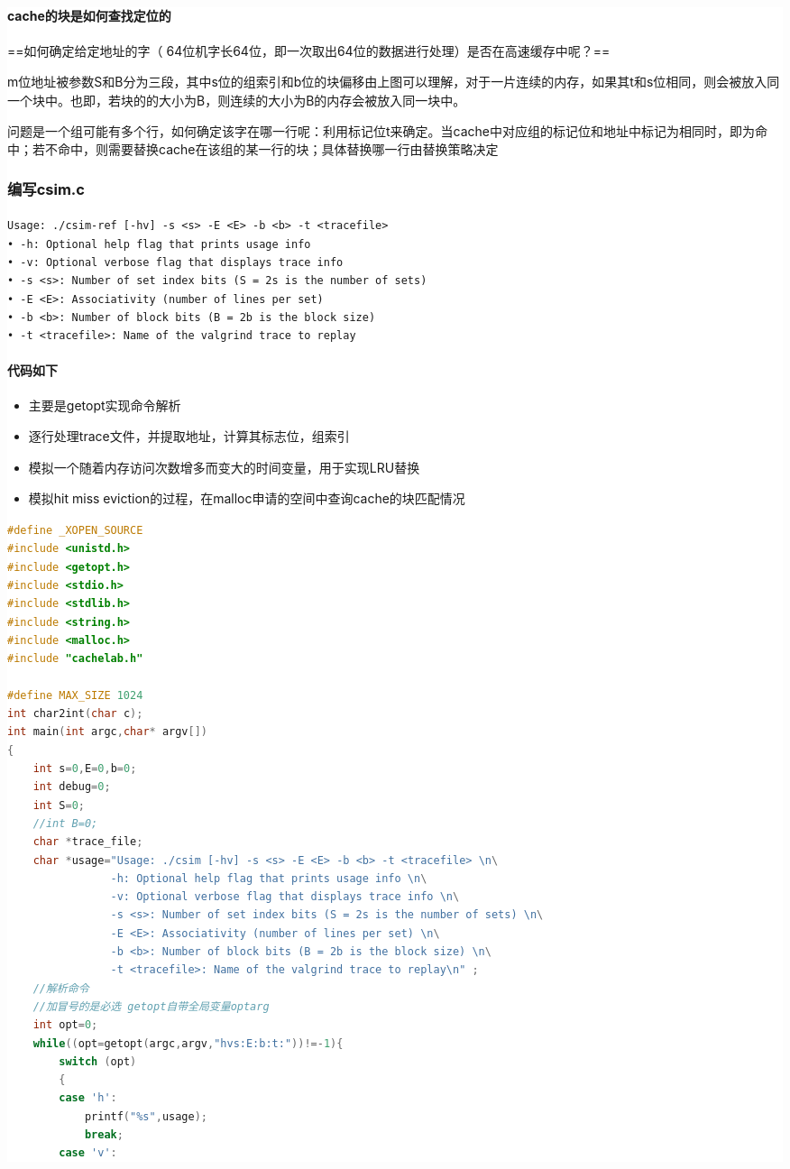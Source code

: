 #### cache的块是如何查找定位的

==如何确定给定地址的字（ 64位机字长64位，即一次取出64位的数据进行处理）是否在高速缓存中呢？==

m位地址被参数S和B分为三段，其中s位的组索引和b位的块偏移由上图可以理解，对于一片连续的内存，如果其t和s位相同，则会被放入同一个块中。也即，若块的的大小为B，则连续的大小为B的内存会被放入同一块中。

问题是一个组可能有多个行，如何确定该字在哪一行呢：利用标记位t来确定。当cache中对应组的标记位和地址中标记为相同时，即为命中；若不命中，则需要替换cache在该组的某一行的块；具体替换哪一行由替换策略决定

### 编写csim.c

```
Usage: ./csim-ref [-hv] -s <s> -E <E> -b <b> -t <tracefile>
• -h: Optional help flag that prints usage info
• -v: Optional verbose flag that displays trace info
• -s <s>: Number of set index bits (S = 2s is the number of sets)
• -E <E>: Associativity (number of lines per set)
• -b <b>: Number of block bits (B = 2b is the block size)
• -t <tracefile>: Name of the valgrind trace to replay
```

#### 代码如下

* 主要是getopt实现命令解析

* 逐行处理trace文件，并提取地址，计算其标志位，组索引

* 模拟一个随着内存访问次数增多而变大的时间变量，用于实现LRU替换

* 模拟hit miss eviction的过程，在malloc申请的空间中查询cache的块匹配情况

```c
#define _XOPEN_SOURCE
#include <unistd.h>
#include <getopt.h>
#include <stdio.h>
#include <stdlib.h>
#include <string.h>
#include <malloc.h>
#include "cachelab.h"

#define MAX_SIZE 1024
int char2int(char c);
int main(int argc,char* argv[])
{
    int s=0,E=0,b=0;
    int debug=0;
    int S=0;
    //int B=0;
    char *trace_file;
    char *usage="Usage: ./csim [-hv] -s <s> -E <E> -b <b> -t <tracefile> \n\
                -h: Optional help flag that prints usage info \n\
                -v: Optional verbose flag that displays trace info \n\
                -s <s>: Number of set index bits (S = 2s is the number of sets) \n\
                -E <E>: Associativity (number of lines per set) \n\
                -b <b>: Number of block bits (B = 2b is the block size) \n\
                -t <tracefile>: Name of the valgrind trace to replay\n" ;
    //解析命令
    //加冒号的是必选 getopt自带全局变量optarg
    int opt=0;
    while((opt=getopt(argc,argv,"hvs:E:b:t:"))!=-1){
        switch (opt)
        {
        case 'h':
            printf("%s",usage);
            break;
        case 'v':
```
